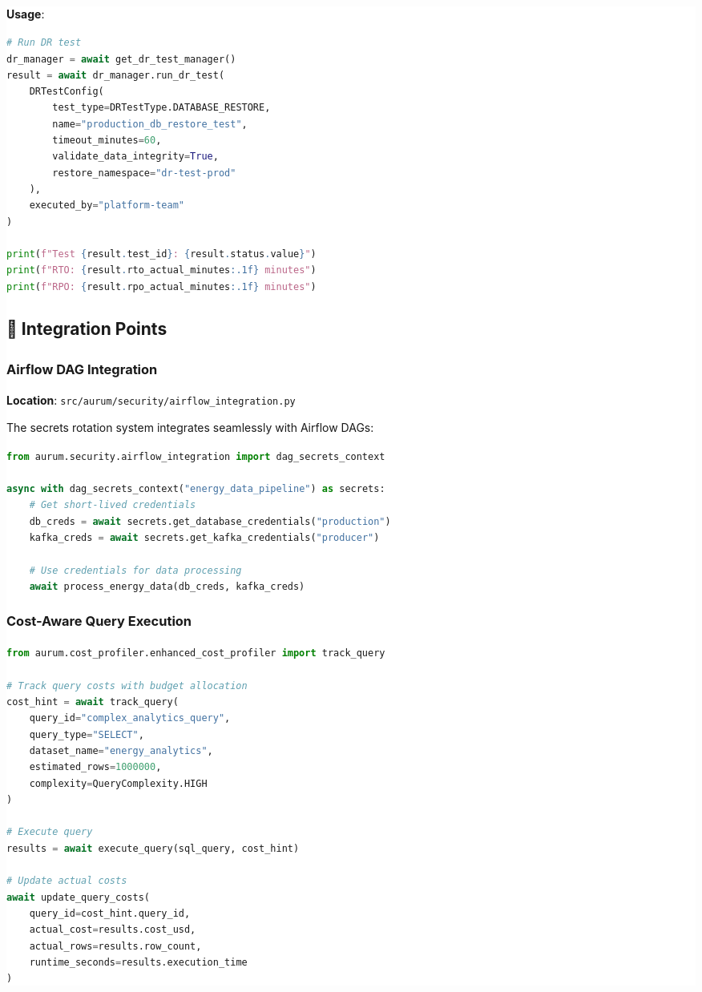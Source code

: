 **Usage**:
```python
# Run DR test
dr_manager = await get_dr_test_manager()
result = await dr_manager.run_dr_test(
    DRTestConfig(
        test_type=DRTestType.DATABASE_RESTORE,
        name="production_db_restore_test",
        timeout_minutes=60,
        validate_data_integrity=True,
        restore_namespace="dr-test-prod"
    ),
    executed_by="platform-team"
)

print(f"Test {result.test_id}: {result.status.value}")
print(f"RTO: {result.rto_actual_minutes:.1f} minutes")
print(f"RPO: {result.rpo_actual_minutes:.1f} minutes")
```

## 🔄 **Integration Points**

### Airflow DAG Integration

**Location**: `src/aurum/security/airflow_integration.py`

The secrets rotation system integrates seamlessly with Airflow DAGs:

```python
from aurum.security.airflow_integration import dag_secrets_context

async with dag_secrets_context("energy_data_pipeline") as secrets:
    # Get short-lived credentials
    db_creds = await secrets.get_database_credentials("production")
    kafka_creds = await secrets.get_kafka_credentials("producer")

    # Use credentials for data processing
    await process_energy_data(db_creds, kafka_creds)
```

### Cost-Aware Query Execution

```python
from aurum.cost_profiler.enhanced_cost_profiler import track_query

# Track query costs with budget allocation
cost_hint = await track_query(
    query_id="complex_analytics_query",
    query_type="SELECT",
    dataset_name="energy_analytics",
    estimated_rows=1000000,
    complexity=QueryComplexity.HIGH
)

# Execute query
results = await execute_query(sql_query, cost_hint)

# Update actual costs
await update_query_costs(
    query_id=cost_hint.query_id,
    actual_cost=results.cost_usd,
    actual_rows=results.row_count,
    runtime_seconds=results.execution_time
)
```
